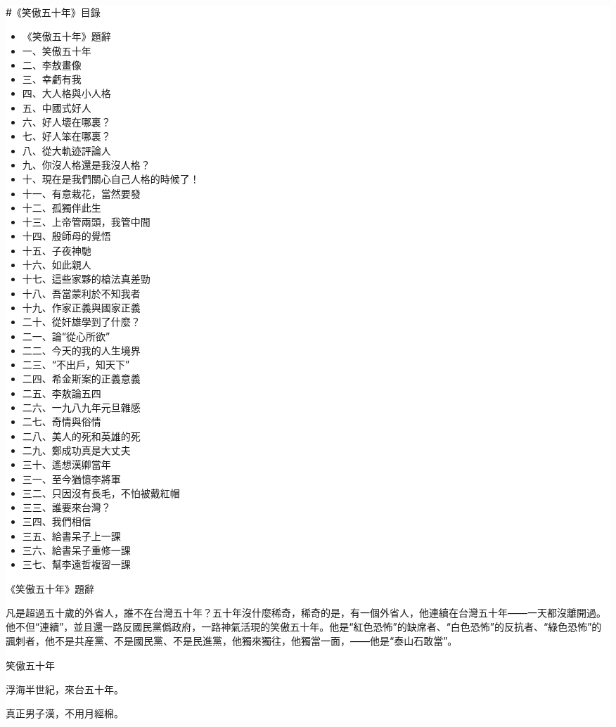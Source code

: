 #《笑傲五十年》目錄

* 《笑傲五十年》題辭
* 一、笑傲五十年
* 二、李敖畫像
* 三、幸虧有我
* 四、大人格與小人格
* 五、中國式好人
* 六、好人壞在哪裏？
* 七、好人笨在哪裏？
* 八、從大軌迹評論人
* 九、你沒人格還是我沒人格？
* 十、現在是我們關心自己人格的時候了！
* 十一、有意栽花，當然要發
* 十二、孤獨伴此生
* 十三、上帝管兩頭，我管中間
* 十四、殷師母的覺悟
* 十五、子夜神馳
* 十六、如此親人
* 十七、這些家夥的槍法真差勁
* 十八、吾當蒙利於不知我者
* 十九、作家正義與國家正義
* 二十、從奸雄學到了什麼？
* 二一、論“從心所欲”
* 二二、今天的我的人生境界
* 二三、“不出戶，知天下”
* 二四、希金斯案的正義意義
* 二五、李敖論五四
* 二六、一九八九年元旦雜感
* 二七、奇情與俗情
* 二八、美人的死和英雄的死
* 二九、鄭成功真是大丈夫
* 三十、遙想漢卿當年
* 三一、至今猶憶李將軍
* 三二、只因沒有長毛，不怕被戴紅帽
* 三三、誰要來台灣？
* 三四、我們相信
* 三五、給書呆子上一課
* 三六、給書呆子重修一課
* 三七、幫李遠哲複習一課



《笑傲五十年》題辭

凡是超過五十歲的外省人，誰不在台灣五十年？五十年沒什麼稀奇，稀奇的是，有一個外省人，他連續在台灣五十年——一天都沒離開過。他不但“連續”，並且還一路反國民黨僞政府，一路神氣活現的笑傲五十年。他是“紅色恐怖”的缺席者、“白色恐怖”的反抗者、“綠色恐怖”的諷刺者，他不是共産黨、不是國民黨、不是民進黨，他獨來獨往，他獨當一面，——他是“泰山石敢當”。



笑傲五十年

浮海半世紀，來台五十年。

真正男子漢，不用月經棉。
